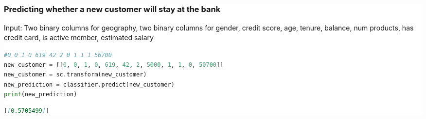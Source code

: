 ### Predicting whether a new customer will stay at the bank

Input: Two binary columns for geography, two binary columns for gender, credit score, age, tenure, balance, num products, has credit card, is active member, estimated salary

```python
#0 0 1 0 619 42 2 0 1 1 1 56700
new_customer = [[0, 0, 1, 0, 619, 42, 2, 5000, 1, 1, 0, 50700]]
new_customer = sc.transform(new_customer)
new_prediction = classifier.predict(new_customer)
print(new_prediction)
```

```markdown
[[0.5705499]]
```